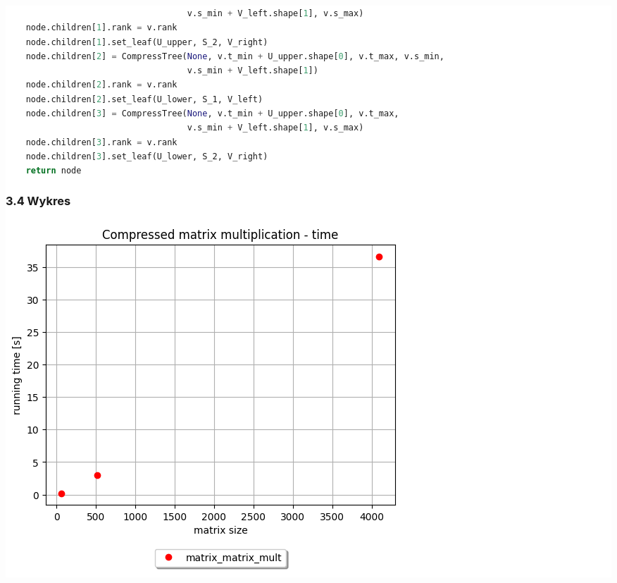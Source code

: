 ```python
                                    v.s_min + V_left.shape[1], v.s_max)
    node.children[1].rank = v.rank
    node.children[1].set_leaf(U_upper, S_2, V_right)
    node.children[2] = CompressTree(None, v.t_min + U_upper.shape[0], v.t_max, v.s_min,
                                    v.s_min + V_left.shape[1])
    node.children[2].rank = v.rank
    node.children[2].set_leaf(U_lower, S_1, V_left)
    node.children[3] = CompressTree(None, v.t_min + U_upper.shape[0], v.t_max,
                                    v.s_min + V_left.shape[1], v.s_max)
    node.children[3].rank = v.rank
    node.children[3].set_leaf(U_lower, S_2, V_right)
    return node
```

### 3.4 Wykres <a name="mulmatrix_wykres"></a>
![matrix_matrix_mult_time.png](figures/compression/matrix_matrix_mult_time.png)
